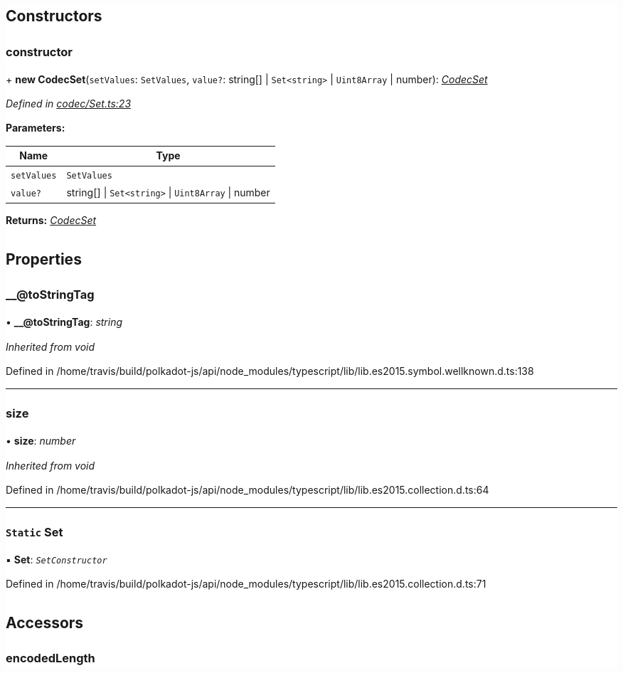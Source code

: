 ## Constructors

###  constructor

\+ **new CodecSet**(`setValues`: `SetValues`, `value?`: string[] | `Set<string>` | `Uint8Array` | number): *[CodecSet](_codec_set_.codecset.md)*

*Defined in [codec/Set.ts:23](https://github.com/polkadot-js/api/blob/a9746b3/packages/types/src/codec/Set.ts#L23)*

**Parameters:**

Name | Type |
------ | ------ |
`setValues` | `SetValues` |
`value?` | string[] \| `Set<string>` \| `Uint8Array` \| number |

**Returns:** *[CodecSet](_codec_set_.codecset.md)*

## Properties

###  __@toStringTag

• **__@toStringTag**: *string*

*Inherited from void*

Defined in /home/travis/build/polkadot-js/api/node_modules/typescript/lib/lib.es2015.symbol.wellknown.d.ts:138

___

###  size

• **size**: *number*

*Inherited from void*

Defined in /home/travis/build/polkadot-js/api/node_modules/typescript/lib/lib.es2015.collection.d.ts:64

___

### `Static` Set

▪ **Set**: *`SetConstructor`*

Defined in /home/travis/build/polkadot-js/api/node_modules/typescript/lib/lib.es2015.collection.d.ts:71

## Accessors

###  encodedLength
